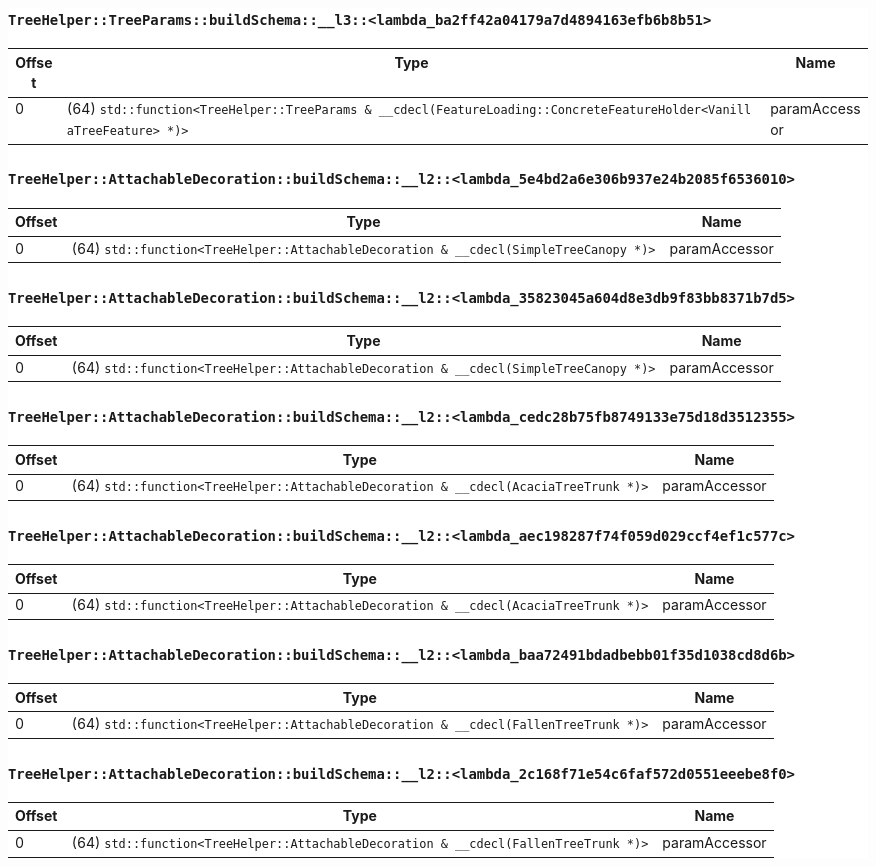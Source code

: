 
### `TreeHelper::TreeParams::buildSchema::__l3::<lambda_ba2ff42a04179a7d4894163efb6b8b51>`
Offset | Type | Name
-|-|-
0 | (64) `std::function<TreeHelper::TreeParams & __cdecl(FeatureLoading::ConcreteFeatureHolder<VanillaTreeFeature> *)>` | paramAccessor


### `TreeHelper::AttachableDecoration::buildSchema::__l2::<lambda_5e4bd2a6e306b937e24b2085f6536010>`
Offset | Type | Name
-|-|-
0 | (64) `std::function<TreeHelper::AttachableDecoration & __cdecl(SimpleTreeCanopy *)>` | paramAccessor


### `TreeHelper::AttachableDecoration::buildSchema::__l2::<lambda_35823045a604d8e3db9f83bb8371b7d5>`
Offset | Type | Name
-|-|-
0 | (64) `std::function<TreeHelper::AttachableDecoration & __cdecl(SimpleTreeCanopy *)>` | paramAccessor


### `TreeHelper::AttachableDecoration::buildSchema::__l2::<lambda_cedc28b75fb8749133e75d18d3512355>`
Offset | Type | Name
-|-|-
0 | (64) `std::function<TreeHelper::AttachableDecoration & __cdecl(AcaciaTreeTrunk *)>` | paramAccessor


### `TreeHelper::AttachableDecoration::buildSchema::__l2::<lambda_aec198287f74f059d029ccf4ef1c577c>`
Offset | Type | Name
-|-|-
0 | (64) `std::function<TreeHelper::AttachableDecoration & __cdecl(AcaciaTreeTrunk *)>` | paramAccessor


### `TreeHelper::AttachableDecoration::buildSchema::__l2::<lambda_baa72491bdadbebb01f35d1038cd8d6b>`
Offset | Type | Name
-|-|-
0 | (64) `std::function<TreeHelper::AttachableDecoration & __cdecl(FallenTreeTrunk *)>` | paramAccessor


### `TreeHelper::AttachableDecoration::buildSchema::__l2::<lambda_2c168f71e54c6faf572d0551eeebe8f0>`
Offset | Type | Name
-|-|-
0 | (64) `std::function<TreeHelper::AttachableDecoration & __cdecl(FallenTreeTrunk *)>` | paramAccessor
